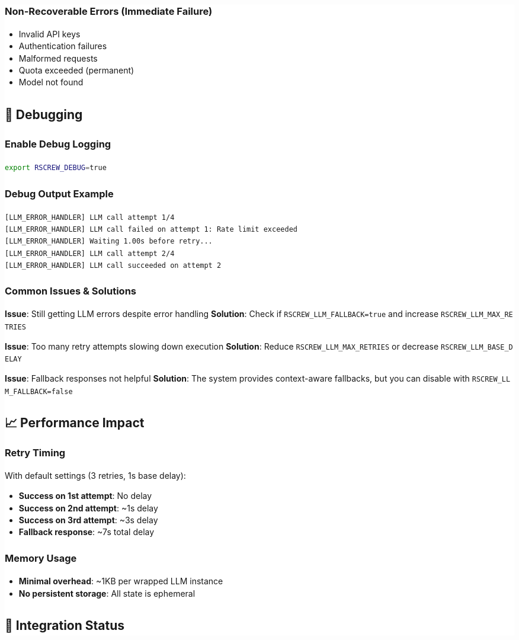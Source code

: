 ### Non-Recoverable Errors (Immediate Failure)
- Invalid API keys
- Authentication failures
- Malformed requests
- Quota exceeded (permanent)
- Model not found

## 🐛 Debugging

### Enable Debug Logging
```bash
export RSCREW_DEBUG=true
```

### Debug Output Example
```
[LLM_ERROR_HANDLER] LLM call attempt 1/4
[LLM_ERROR_HANDLER] LLM call failed on attempt 1: Rate limit exceeded
[LLM_ERROR_HANDLER] Waiting 1.00s before retry...
[LLM_ERROR_HANDLER] LLM call attempt 2/4
[LLM_ERROR_HANDLER] LLM call succeeded on attempt 2
```

### Common Issues & Solutions

**Issue**: Still getting LLM errors despite error handling
**Solution**: Check if `RSCREW_LLM_FALLBACK=true` and increase `RSCREW_LLM_MAX_RETRIES`

**Issue**: Too many retry attempts slowing down execution
**Solution**: Reduce `RSCREW_LLM_MAX_RETRIES` or decrease `RSCREW_LLM_BASE_DELAY`

**Issue**: Fallback responses not helpful
**Solution**: The system provides context-aware fallbacks, but you can disable with `RSCREW_LLM_FALLBACK=false`

## 📈 Performance Impact

### Retry Timing
With default settings (3 retries, 1s base delay):
- **Success on 1st attempt**: No delay
- **Success on 2nd attempt**: ~1s delay
- **Success on 3rd attempt**: ~3s delay  
- **Fallback response**: ~7s total delay

### Memory Usage
- **Minimal overhead**: ~1KB per wrapped LLM instance
- **No persistent storage**: All state is ephemeral

## 🔄 Integration Status
